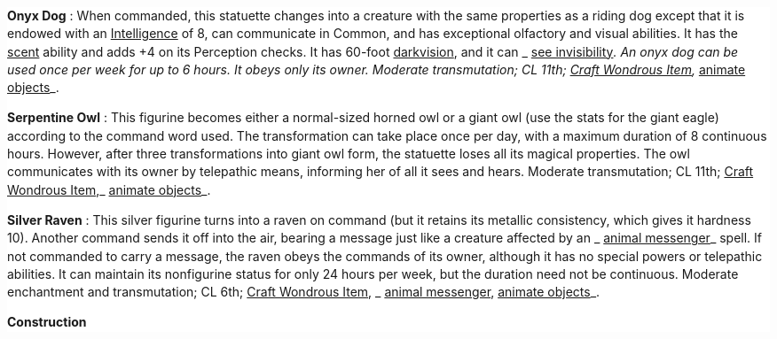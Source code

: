 **Onyx Dog** : When commanded, this statuette changes into a creature with the same properties as a riding dog except that it is endowed with an [Intelligence](../gettingStarted.html#_intelligence) of 8, can communicate in Common, and has exceptional olfactory and visual abilities. It has the [scent](../glossary.html#_scent) ability and adds +4 on its Perception checks. It has 60-foot [darkvision](../glossary.html#_darkvision), and it can _ [see invisibility](../spells/seeInvisibility.html#_see-invisibility)_. An onyx dog can be used once per week for up to 6 hours. It obeys only its owner. Moderate transmutation; CL 11th; [Craft Wondrous Item](../feats.html#_craft-wondrous-item),_ [animate objects](../spells/animateObjects.html#_animate-objects)_.

**Serpentine Owl** : This figurine becomes either a normal-sized horned owl or a giant owl (use the stats for the giant eagle) according to the command word used. The transformation can take place once per day, with a maximum duration of 8 continuous hours. However, after three transformations into giant owl form, the statuette loses all its magical properties. The owl communicates with its owner by telepathic means, informing her of all it sees and hears. Moderate transmutation; CL 11th; [Craft Wondrous Item](../feats.html#_craft-wondrous-item),_ [animate objects](../spells/animateObjects.html#_animate-objects)_.

**Silver Raven** : This silver figurine turns into a raven on command (but it retains its metallic consistency, which gives it hardness 10). Another command sends it off into the air, bearing a message just like a creature affected by an _ [animal messenger](../spells/animalMessenger.html#_animal-messenger)_ spell. If not commanded to carry a message, the raven obeys the commands of its owner, although it has no special powers or telepathic abilities. It can maintain its nonfigurine status for only 24 hours per week, but the duration need not be continuous. Moderate enchantment and transmutation; CL 6th; [Craft Wondrous Item](../feats.html#_craft-wondrous-item), _ [animal messenger](../spells/animalMessenger.html#_animal-messenger), [animate objects](../spells/animateObjects.html#_animate-objects)_.

**Construction**

